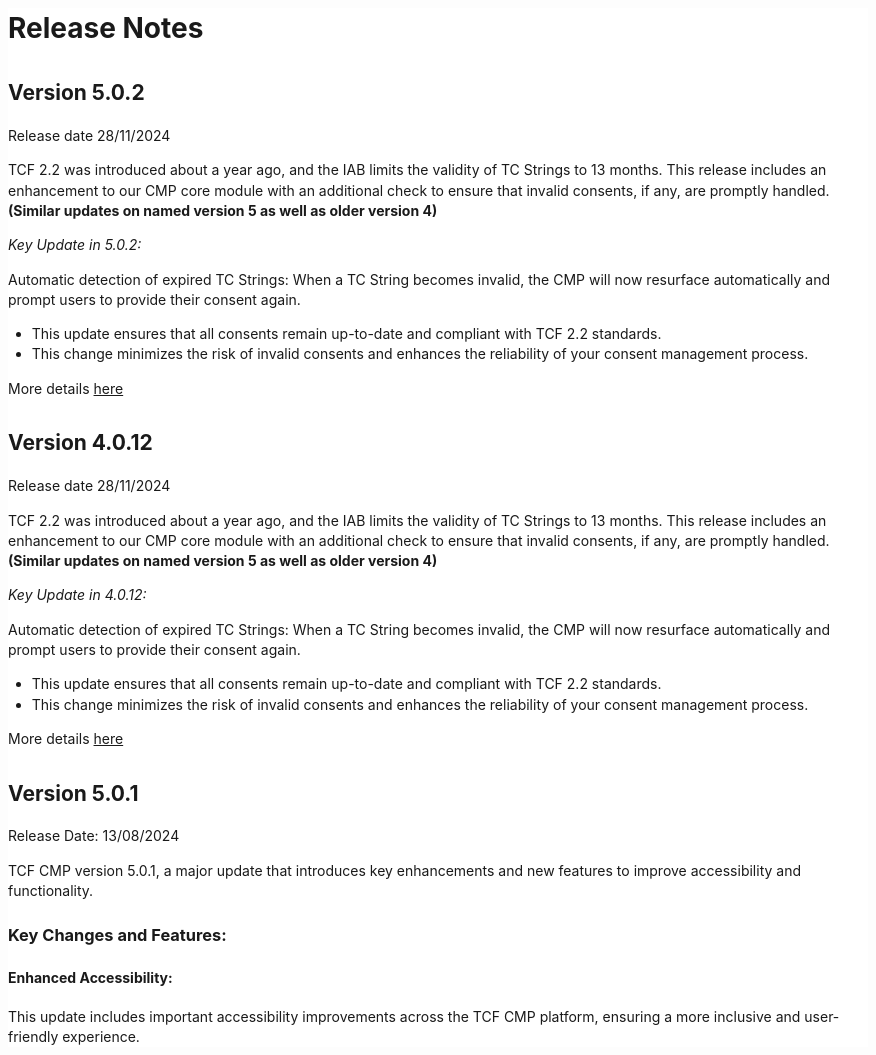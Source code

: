 # Release Notes

## Version 5.0.2 

Release date 28/11/2024

TCF 2.2 was introduced about a year ago, and the IAB limits the validity of TC Strings to 13 months. This release includes an enhancement to our CMP core module with an additional check to ensure that invalid consents, if any, are promptly handled. **(Similar updates on named version 5 as well as older version 4)**

*Key Update in 5.0.2:*

Automatic detection of expired TC Strings: When a TC String becomes invalid, the CMP will now resurface automatically  and prompt users to  provide their consent again.

- This update ensures that all consents remain up-to-date and compliant with TCF 2.2 standards.
- This change minimizes the risk of invalid consents and enhances the reliability of your consent management process.

More details [here](./advanced/Resurfacing.md)

## Version 4.0.12

Release date 28/11/2024

TCF 2.2 was introduced about a year ago, and the IAB limits the validity of TC Strings to 13 months. This release includes an enhancement to our CMP core module with an additional check to ensure that invalid consents, if any, are promptly handled.**(Similar updates on named version 5 as well as older version 4)**

*Key Update in 4.0.12:*

Automatic detection of expired TC Strings: When a TC String becomes invalid, the CMP will now resurface automatically  and prompt users to  provide their consent again.

- This update ensures that all consents remain up-to-date and compliant with TCF 2.2 standards.
- This change minimizes the risk of invalid consents and enhances the reliability of your consent management process.

More details [here](./advanced/Resurfacing.md)

## Version 5.0.1

Release Date: 13/08/2024

TCF CMP version 5.0.1, a major update that introduces key enhancements and new features to improve accessibility and functionality.

### Key Changes and Features:

#### Enhanced Accessibility:

This update includes important accessibility improvements across the TCF CMP platform, ensuring a more inclusive and user-friendly experience.
